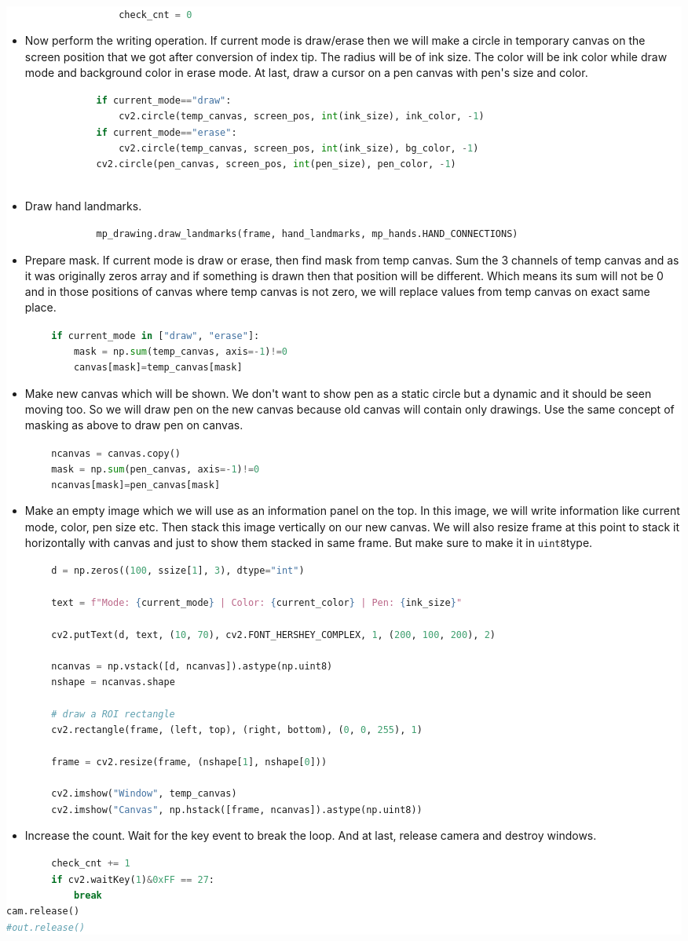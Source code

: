 ```python
                    check_cnt = 0
```
* Now perform the writing operation. If current mode is draw/erase then we will make a circle in temporary canvas on the screen position that we got after conversion of index tip. The radius will be of ink size. The color will be ink color while draw mode and background color in erase mode. At last, draw a cursor on a pen canvas with pen's size and color.
```python                
                if current_mode=="draw":
                    cv2.circle(temp_canvas, screen_pos, int(ink_size), ink_color, -1)
                if current_mode=="erase":
                    cv2.circle(temp_canvas, screen_pos, int(ink_size), bg_color, -1)
                cv2.circle(pen_canvas, screen_pos, int(pen_size), pen_color, -1)
                
```
* Draw hand landmarks.
```python
                mp_drawing.draw_landmarks(frame, hand_landmarks, mp_hands.HAND_CONNECTIONS)
```
* Prepare mask. If current mode is draw or erase, then find mask from temp canvas. Sum the 3 channels of temp canvas and as it was originally zeros array and if something is drawn then that position will be different. Which means its sum will not be 0 and in those positions of canvas where temp canvas is not zero, we will replace values from temp canvas on exact same place.
```python
        if current_mode in ["draw", "erase"]:
            mask = np.sum(temp_canvas, axis=-1)!=0
            canvas[mask]=temp_canvas[mask]
```
* Make new canvas which will be shown. We don't want to show pen as a static circle but a dynamic and it should be seen moving too. So we will draw pen on the new canvas because old canvas will contain only drawings. Use the same concept of masking as above to draw pen on canvas.
```python
        ncanvas = canvas.copy()
        mask = np.sum(pen_canvas, axis=-1)!=0
        ncanvas[mask]=pen_canvas[mask]
```
* Make an empty image which we will use as an information panel on the top. In this image, we will write information like current mode, color, pen size etc. Then stack this image vertically on our new canvas. We will also resize frame at this point to stack it horizontally with canvas and just to show them stacked in same frame. But make sure to make it in `uint8`type.
```python
        d = np.zeros((100, ssize[1], 3), dtype="int")
        
        text = f"Mode: {current_mode} | Color: {current_color} | Pen: {ink_size}"

        cv2.putText(d, text, (10, 70), cv2.FONT_HERSHEY_COMPLEX, 1, (200, 100, 200), 2)
        
        ncanvas = np.vstack([d, ncanvas]).astype(np.uint8)
        nshape = ncanvas.shape
        
        # draw a ROI rectangle
        cv2.rectangle(frame, (left, top), (right, bottom), (0, 0, 255), 1)
        
        frame = cv2.resize(frame, (nshape[1], nshape[0]))
        
        cv2.imshow("Window", temp_canvas)
        cv2.imshow("Canvas", np.hstack([frame, ncanvas]).astype(np.uint8))
```
* Increase the count. Wait for the key event to break the loop. And at last, release camera and destroy windows.
```python
        check_cnt += 1
        if cv2.waitKey(1)&0xFF == 27:
            break
cam.release()
#out.release()
```
